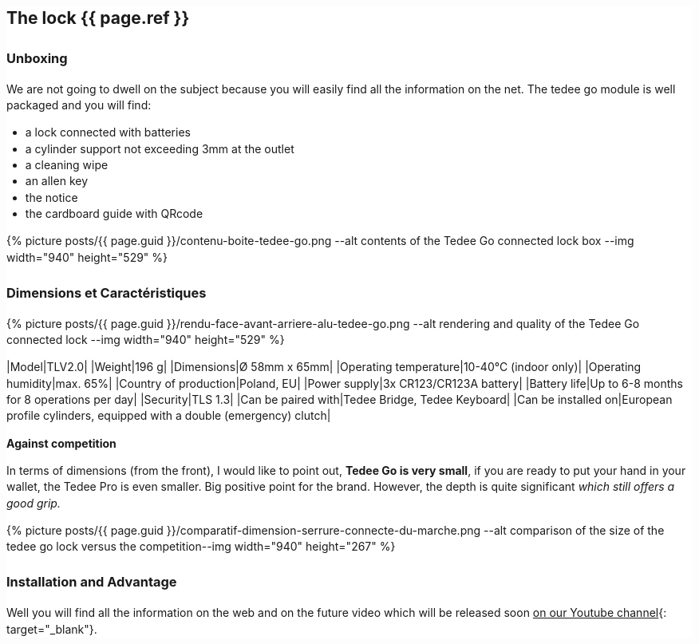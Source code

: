 ## The lock {{ page.ref }}

### Unboxing

We are not going to dwell on the subject because you will easily find all the information on the net. The tedee go module is well packaged and you will find:

- a lock connected with batteries
- a cylinder support not exceeding 3mm at the outlet
- a cleaning wipe
- an allen key
- the notice
- the cardboard guide with QRcode

{% picture posts/{{ page.guid }}/contenu-boite-tedee-go.png --alt contents of the Tedee Go connected lock box --img width="940" height="529" %}

### Dimensions et Caractéristiques

{% picture posts/{{ page.guid }}/rendu-face-avant-arriere-alu-tedee-go.png --alt rendering and quality of the Tedee Go connected lock --img width="940" height="529" %}

|Model|TLV2.0|
|Weight|196 g|
|Dimensions|Ø 58mm x 65mm|
|Operating temperature|10-40°C (indoor only)|
|Operating humidity|max. 65%|
|Country of production|Poland, EU|
|Power supply|3x CR123/CR123A battery|
|Battery life|Up to 6-8 months for 8 operations per day|
|Security|TLS 1.3|
|Can be paired with|Tedee Bridge, Tedee Keyboard|
|Can be installed on|European profile cylinders, equipped with a double (emergency) clutch|

**Against competition**

In terms of dimensions (from the front), I would like to point out, **Tedee Go is very small**, if you are ready to put your hand in your wallet, the Tedee Pro is even smaller. Big positive point for the brand. However, the depth is quite significant *which still offers a good grip.*

{% picture posts/{{ page.guid }}/comparatif-dimension-serrure-connecte-du-marche.png --alt comparison of the size of the tedee go lock versus the competition--img width="940" height="267" %}

### Installation and Advantage

Well you will find all the information on the web and on the future video which will be released soon [on our Youtube channel](https://www.youtube.com/channel/UCcXJ1ZsjEvQxuWJy7gH-A6w){: target="_blank"}.
